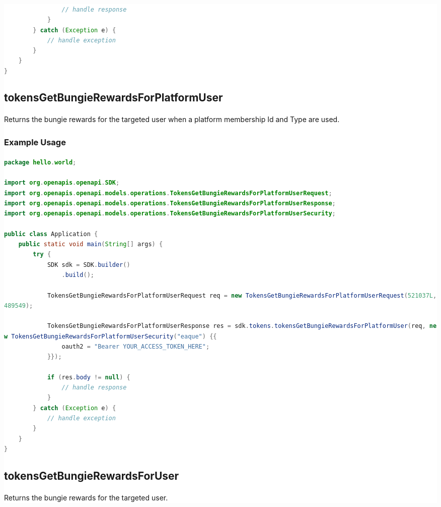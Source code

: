 ```java
                // handle response
            }
        } catch (Exception e) {
            // handle exception
        }
    }
}
```

## tokensGetBungieRewardsForPlatformUser

Returns the bungie rewards for the targeted user when a platform membership Id and Type are used.

### Example Usage

```java
package hello.world;

import org.openapis.openapi.SDK;
import org.openapis.openapi.models.operations.TokensGetBungieRewardsForPlatformUserRequest;
import org.openapis.openapi.models.operations.TokensGetBungieRewardsForPlatformUserResponse;
import org.openapis.openapi.models.operations.TokensGetBungieRewardsForPlatformUserSecurity;

public class Application {
    public static void main(String[] args) {
        try {
            SDK sdk = SDK.builder()
                .build();

            TokensGetBungieRewardsForPlatformUserRequest req = new TokensGetBungieRewardsForPlatformUserRequest(521037L, 489549);            

            TokensGetBungieRewardsForPlatformUserResponse res = sdk.tokens.tokensGetBungieRewardsForPlatformUser(req, new TokensGetBungieRewardsForPlatformUserSecurity("eaque") {{
                oauth2 = "Bearer YOUR_ACCESS_TOKEN_HERE";
            }});

            if (res.body != null) {
                // handle response
            }
        } catch (Exception e) {
            // handle exception
        }
    }
}
```

## tokensGetBungieRewardsForUser

Returns the bungie rewards for the targeted user.
